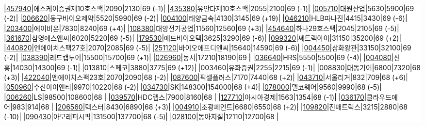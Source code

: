 |[457940](https://finance.daum.net/quotes/A457940)|에스케이증권제10호스팩|2090|2130|69 (-1)|
|[435380](https://finance.daum.net/quotes/A435380)|유안타제10호스팩|2055|2100|69 (-1)|
|[005710](https://finance.daum.net/quotes/A005710)|대원산업|5630|5900|69 (-2)|
|[006620](https://finance.daum.net/quotes/A006620)|동구바이오제약|5520|5990|69 (-2)|
|[004100](https://finance.daum.net/quotes/A004100)|태양금속|4130|3145|69 (+19)|
|[046210](https://finance.daum.net/quotes/A046210)|HLB파나진|4415|3430|69 (-6)|
|[203400](https://finance.daum.net/quotes/A203400)|에이비온|7830|8240|69 (+4)|
|[108380](https://finance.daum.net/quotes/A108380)|대양전기공업|11560|12560|69 (+3)|
|[454640](https://finance.daum.net/quotes/A454640)|하나29호스팩|2045|2105|69 (-5)|
|[361670](https://finance.daum.net/quotes/A361670)|삼영에스앤씨|6020|5220|69 (-5)|
|[179530](https://finance.daum.net/quotes/A179530)|애드바이오텍|3625|3290|69 (-6)|
|[099320](https://finance.daum.net/quotes/A099320)|쎄트렉아이|31150|35200|69 (+2)|
|[440820](https://finance.daum.net/quotes/A440820)|엔에이치스팩27호|2070|2085|69 (-5)|
|[251120](https://finance.daum.net/quotes/A251120)|바이오에프디엔씨|15640|14590|69 (-6)|
|[004450](https://finance.daum.net/quotes/A004450)|삼화왕관|33150|32100|69 (-2)|
|[038390](https://finance.daum.net/quotes/A038390)|레드캡투어|15500|15700|69 (+1)|
|[026960](https://finance.daum.net/quotes/A026960)|동서|17210|18190|69 |
|[036640](https://finance.daum.net/quotes/A036640)|HRS|5550|5500|69 (-4)|
|[004080](https://finance.daum.net/quotes/A004080)|신흥|14030|14300|69 (-1)|
|[013810](https://finance.daum.net/quotes/A013810)|스페코|3880|3775|69 (+12)|
|[003460](https://finance.daum.net/quotes/A003460)|유화증권|2255|2215|69 (-1)|
|[008830](https://finance.daum.net/quotes/A008830)|대동기어|6800|7320|68 (+3)|
|[422040](https://finance.daum.net/quotes/A422040)|엔에이치스팩23호|2070|2090|68 (-2)|
|[087600](https://finance.daum.net/quotes/A087600)|픽셀플러스|7170|7440|68 (+2)|
|[043710](https://finance.daum.net/quotes/A043710)|서울리거|832|709|68 (+6)|
|[050960](https://finance.daum.net/quotes/A050960)|수산아이앤티|9970|10220|68 (-2)|
|[034730](https://finance.daum.net/quotes/A034730)|SK|148300|154000|68 (+4)|
|[078000](https://finance.daum.net/quotes/A078000)|텔코웨어|9560|9990|68 (-5)|
|[006260](https://finance.daum.net/quotes/A006260)|LS|98500|108600|68 |
|[039570](https://finance.daum.net/quotes/A039570)|HDC랩스|7900|8160|68 |
|[127710](https://finance.daum.net/quotes/A127710)|아시아경제|1563|1354|68 (-1)|
|[036170](https://finance.daum.net/quotes/A036170)|클라우드에어|983|914|68 |
|[206560](https://finance.daum.net/quotes/A206560)|덱스터|8430|6890|68 (+3)|
|[004910](https://finance.daum.net/quotes/A004910)|조광페인트|6680|6550|68 (+2)|
|[109820](https://finance.daum.net/quotes/A109820)|진매트릭스|3215|2880|68 (-10)|
|[090430](https://finance.daum.net/quotes/A090430)|아모레퍼시픽|131500|137700|68 (-5)|
|[028100](https://finance.daum.net/quotes/A028100)|동아지질|12110|12700|68 |